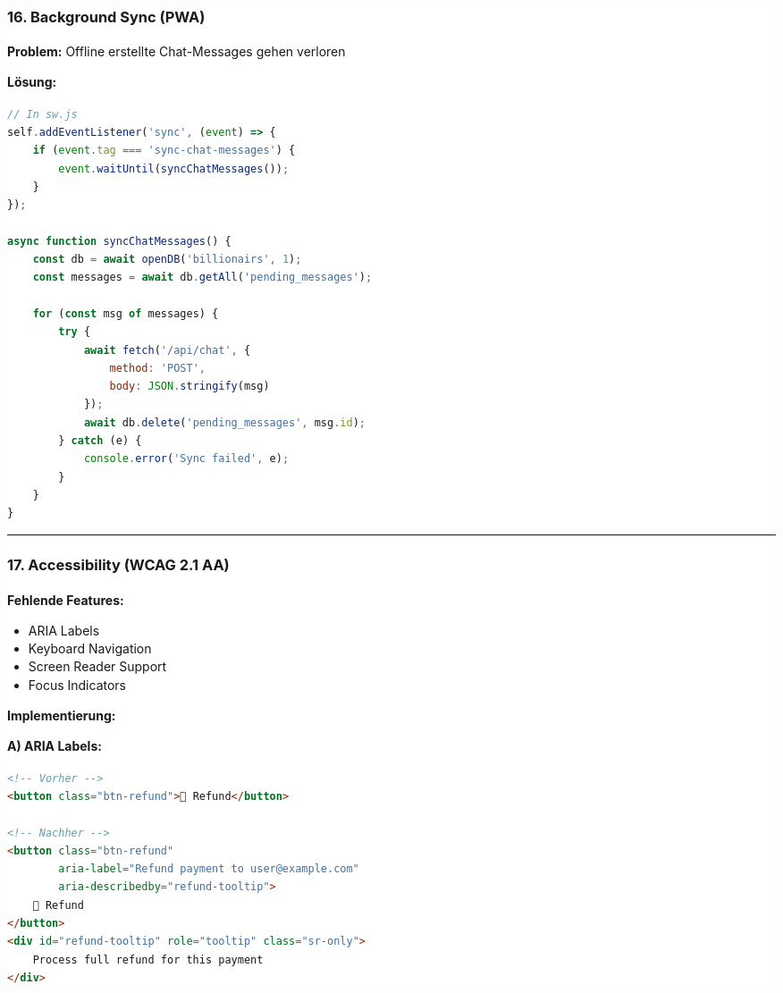 
### 16. Background Sync (PWA)
**Problem:** Offline erstellte Chat-Messages gehen verloren

**Lösung:**
```javascript
// In sw.js
self.addEventListener('sync', (event) => {
    if (event.tag === 'sync-chat-messages') {
        event.waitUntil(syncChatMessages());
    }
});

async function syncChatMessages() {
    const db = await openDB('billionairs', 1);
    const messages = await db.getAll('pending_messages');
    
    for (const msg of messages) {
        try {
            await fetch('/api/chat', {
                method: 'POST',
                body: JSON.stringify(msg)
            });
            await db.delete('pending_messages', msg.id);
        } catch (e) {
            console.error('Sync failed', e);
        }
    }
}
```

---

### 17. Accessibility (WCAG 2.1 AA)
**Fehlende Features:**
- ARIA Labels
- Keyboard Navigation
- Screen Reader Support
- Focus Indicators

**Implementierung:**

**A) ARIA Labels:**
```html
<!-- Vorher -->
<button class="btn-refund">💸 Refund</button>

<!-- Nachher -->
<button class="btn-refund" 
        aria-label="Refund payment to user@example.com"
        aria-describedby="refund-tooltip">
    💸 Refund
</button>
<div id="refund-tooltip" role="tooltip" class="sr-only">
    Process full refund for this payment
</div>
```
